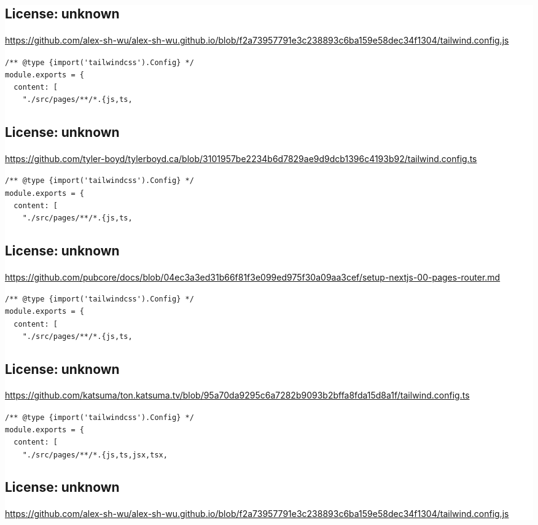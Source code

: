 ## License: unknown

https://github.com/alex-sh-wu/alex-sh-wu.github.io/blob/f2a73957791e3c238893c6ba159e58dec34f1304/tailwind.config.js

```
/** @type {import('tailwindcss').Config} */
module.exports = {
  content: [
    "./src/pages/**/*.{js,ts,
```

## License: unknown

https://github.com/tyler-boyd/tylerboyd.ca/blob/3101957be2234b6d7829ae9d9dcb1396c4193b92/tailwind.config.ts

```
/** @type {import('tailwindcss').Config} */
module.exports = {
  content: [
    "./src/pages/**/*.{js,ts,
```

## License: unknown

https://github.com/pubcore/docs/blob/04ec3a3ed31b66f81f3e099ed975f30a09aa3cef/setup-nextjs-00-pages-router.md

```
/** @type {import('tailwindcss').Config} */
module.exports = {
  content: [
    "./src/pages/**/*.{js,ts,
```

## License: unknown

https://github.com/katsuma/ton.katsuma.tv/blob/95a70da9295c6a7282b9093b2bffa8fda15d8a1f/tailwind.config.ts

```
/** @type {import('tailwindcss').Config} */
module.exports = {
  content: [
    "./src/pages/**/*.{js,ts,jsx,tsx,
```

## License: unknown

https://github.com/alex-sh-wu/alex-sh-wu.github.io/blob/f2a73957791e3c238893c6ba159e58dec34f1304/tailwind.config.js

